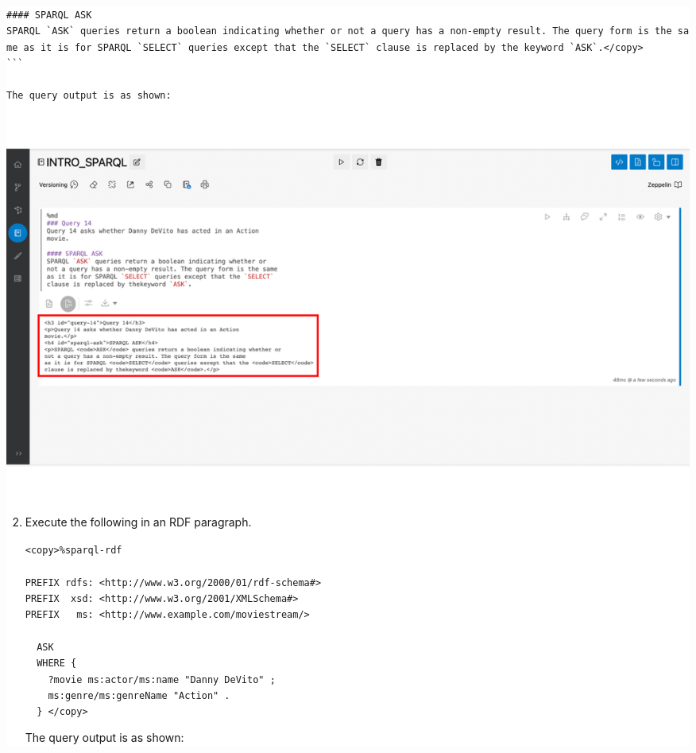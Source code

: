     #### SPARQL ASK
    SPARQL `ASK` queries return a boolean indicating whether or not a query has a non-empty result. The query form is the same as it is for SPARQL `SELECT` queries except that the `SELECT` clause is replaced by the keyword `ASK`.</copy>
    ```

    The query output is as shown:

  ![Asks whether Danny DeVito has acted in an Action movie](./images/query14.png)

2. Execute the following in an RDF paragraph.

    ```
    <copy>%sparql-rdf

    PREFIX rdfs: <http://www.w3.org/2000/01/rdf-schema#>
    PREFIX  xsd: <http://www.w3.org/2001/XMLSchema#>
    PREFIX   ms: <http://www.example.com/moviestream/>

      ASK
      WHERE {  
        ?movie ms:actor/ms:name "Danny DeVito" ;
        ms:genre/ms:genreName "Action" .
      } </copy>
    ```

    The query output is as shown:
